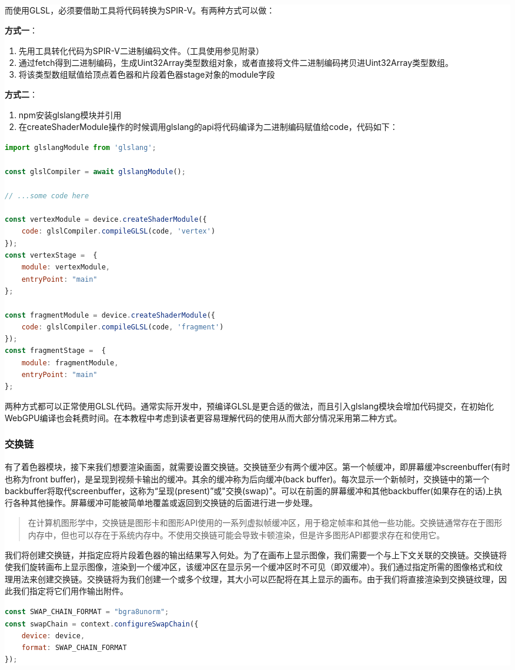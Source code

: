 而使用GLSL，必须要借助工具将代码转换为SPIR-V。有两种方式可以做：

**方式一**：
1. 先用工具转化代码为SPIR-V二进制编码文件。（工具使用参见附录）
2. 通过fetch得到二进制编码，生成Uint32Array类型数组对象，或者直接将文件二进制编码拷贝进Uint32Array类型数组。
3. 将该类型数组赋值给顶点着色器和片段着色器stage对象的module字段

**方式二**：
1. npm安装glslang模块并引用
2. 在createShaderModule操作的时候调用glslang的api将代码编译为二进制编码赋值给code，代码如下：

```javascript
import glslangModule from 'glslang';

const glslCompiler = await glslangModule();

// ...some code here

const vertexModule = device.createShaderModule({
    code: glslCompiler.compileGLSL(code, 'vertex')
});
const vertexStage =  {
    module: vertexModule,
    entryPoint: "main"
};

const fragmentModule = device.createShaderModule({
    code: glslCompiler.compileGLSL(code, 'fragment')
});
const fragmentStage =  {
    module: fragmentModule,
    entryPoint: "main"
};
```

两种方式都可以正常使用GLSL代码。通常实际开发中，预编译GLSL是更合适的做法，而且引入glslang模块会增加代码提交，在初始化WebGPU编译也会耗费时间。在本教程中考虑到读者更容易理解代码的使用从而大部分情况采用第二种方式。

### 交换链

有了着色器模块，接下来我们想要渲染画面，就需要设置交换链。交换链至少有两个缓冲区。第一个帧缓冲，即屏幕缓冲screenbuffer(有时也称为front buffer)，是呈现到视频卡输出的缓冲。其余的缓冲称为后向缓冲(back buffer)。每次显示一个新帧时，交换链中的第一个backbuffer将取代screenbuffer，这称为“呈现(present)”或"交换(swap)"。可以在前面的屏幕缓冲和其他backbuffer(如果存在的话)上执行各种其他操作。屏幕缓冲可能被简单地覆盖或返回到交换链的后面进行进一步处理。

> 在计算机图形学中，交换链是图形卡和图形API使用的一系列虚拟帧缓冲区，用于稳定帧率和其他一些功能。交换链通常存在于图形内存中，但也可以存在于系统内存中。不使用交换链可能会导致卡顿渲染，但是许多图形API都要求存在和使用它。

我们将创建交换链，并指定应将片段着色器的输出结果写入何处。为了在画布上显示图像，我们需要一个与上下文关联的交换链。交换链将使我们旋转画布上显示图像，渲染到一个缓冲区，该缓冲区在显示另一个缓冲区时不可见（即双缓冲）。我们通过指定所需的图像格式和纹理用法来创建交换链。交换链将为我们创建一个或多个纹理，其大小可以匹配将在其上显示的画布。由于我们将直接渲染到交换链纹理，因此我们指定将它们用作输出附件。

```javascript
const SWAP_CHAIN_FORMAT = "bgra8unorm";
const swapChain = context.configureSwapChain({
    device: device,
    format: SWAP_CHAIN_FORMAT
});
```
